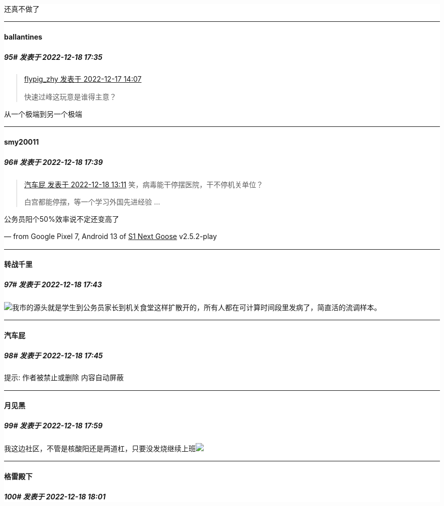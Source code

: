 还真不做了



*****

####  ballantines  
##### 95#       发表于 2022-12-18 17:35

<blockquote><a href="httphttps://bbs.saraba1st.com/2b/forum.php?mod=redirect&amp;goto=findpost&amp;pid=58978506&amp;ptid=2110419" target="_blank">flypig_zhy 发表于 2022-12-17 14:07</a>

快速过峰这玩意是谁得主意？</blockquote>
从一个极端到另一个极端

*****

####  smy20011  
##### 96#       发表于 2022-12-18 17:39

<blockquote><a href="httphttps://bbs.saraba1st.com/2b/forum.php?mod=redirect&amp;goto=findpost&amp;pid=58990128&amp;ptid=2110419" target="_blank">汽车屁 发表于 2022-12-18 13:11</a>
笑，病毒能干停摆医院，干不停机关单位？

白宫都能停摆，等一个学习外国先进经验 ...</blockquote>
公务员阳个50%效率说不定还变高了

— from Google Pixel 7, Android 13 of [S1 Next Goose](https://pan.baidu.com/s/1mi43uRm) v2.5.2-play



*****

####  转战千里  
##### 97#       发表于 2022-12-18 17:43

<img src="https://static.saraba1st.com/image/smiley/face2017/002.png" referrerpolicy="no-referrer">我市的源头就是学生到公务员家长到机关食堂这样扩散开的，所有人都在可计算时间段里发病了，简直活的流调样本。

*****

####  汽车屁  
##### 98#       发表于 2022-12-18 17:45

提示: 作者被禁止或删除 内容自动屏蔽



*****

####  月见黑  
##### 99#       发表于 2022-12-18 17:59

我这边社区，不管是核酸阳还是两道杠，只要没发烧继续上班<img src="https://static.saraba1st.com/image/smiley/face2017/009.gif" referrerpolicy="no-referrer">

*****

####  格雷殿下  
##### 100#       发表于 2022-12-18 18:01
